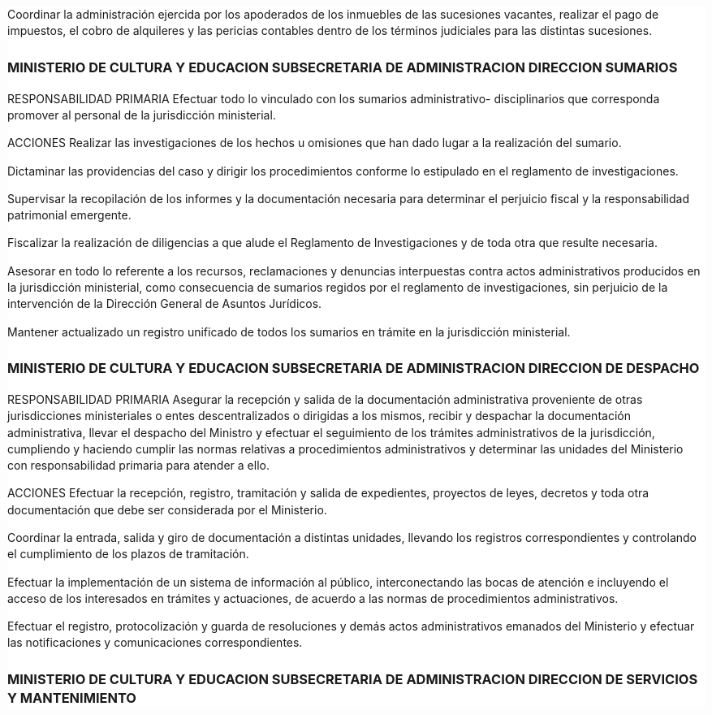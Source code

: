 Coordinar  la  administración  ejercida por los apoderados  de  los inmuebles  de  las  sucesiones  vacantes,    realizar  el  pago  de impuestos, el cobro de alquileres y las pericias  contables  dentro de los términos judiciales para las distintas sucesiones.

### MINISTERIO DE CULTURA Y EDUCACION SUBSECRETARIA DE ADMINISTRACION DIRECCION SUMARIOS

<a id="6"></a>
RESPONSABILIDAD PRIMARIA Efectuar    todo  lo  vinculado  con  los  sumarios  administrativo- disciplinarios    que   corresponda  promover  al  personal  de  la jurisdicción ministerial.

ACCIONES Realizar las investigaciones de los hechos u omisiones que han dado lugar a la realización del sumario.

Dictaminar las providencias  del  caso y dirigir los procedimientos conforme  lo  estipulado  en  el  reglamento    de  investigaciones.

Supervisar  la  recopilación  de  los  informes  y la documentación necesaria para determinar el perjuicio fiscal y la  responsabilidad patrimonial emergente.

Fiscalizar la realización de diligencias a que alude  el Reglamento de Investigaciones y de toda otra que resulte necesaria.

Asesorar  en  todo  lo  referente  a los recursos, reclamaciones  y denuncias interpuestas contra actos  administrativos  producidos en la jurisdicción ministerial, como consecuencia de sumarios  regidos por    el  reglamento  de  investigaciones,  sin  perjuicio  de  la intervención    de   la  Dirección  General  de  Asuntos  Jurídicos.

Mantener actualizado un registro unificado de todos los sumarios en trámite en la jurisdicción ministerial.

### MINISTERIO DE CULTURA Y EDUCACION SUBSECRETARIA DE ADMINISTRACION DIRECCION DE DESPACHO

<a id="7"></a>
RESPONSABILIDAD PRIMARIA Asegurar la recepción  y  salida de la documentación administrativa proveniente  de  otras  jurisdicciones    ministeriales    o  entes descentralizados  o dirigidas a los mismos, recibir y despachar  la documentación administrativa,  llevar  el  despacho  del Ministro y efectuar  el  seguimiento  de  los trámites administrativos  de  la jurisdicción, cumpliendo y haciendo  cumplir las normas relativas a procedimientos  administrativos  y  determinar   las  unidades  del Ministerio  con  responsabilidad  primaria  para  atender   a  ello.

ACCIONES Efectuar la recepción, registro, tramitación y salida de expedientes, proyectos de leyes, decretos y toda otra documentación que debe ser considerada por el Ministerio.

Coordinar  la  entrada,  salida y giro de documentación a distintas unidades, llevando los registros  correspondientes y controlando el cumplimiento de los plazos de tramitación.

Efectuar la implementación de un sistema de información al público, interconectando las bocas de atención e incluyendo el acceso de los interesados en trámites y actuaciones,  de  acuerdo a las normas de procedimientos administrativos.

Efectuar el registro, protocolización y guarda  de  resoluciones  y demás  actos administrativos emanados del Ministerio y efectuar las notificaciones y comunicaciones correspondientes.

### MINISTERIO DE CULTURA Y EDUCACION SUBSECRETARIA DE ADMINISTRACION DIRECCION DE SERVICIOS Y MANTENIMIENTO
